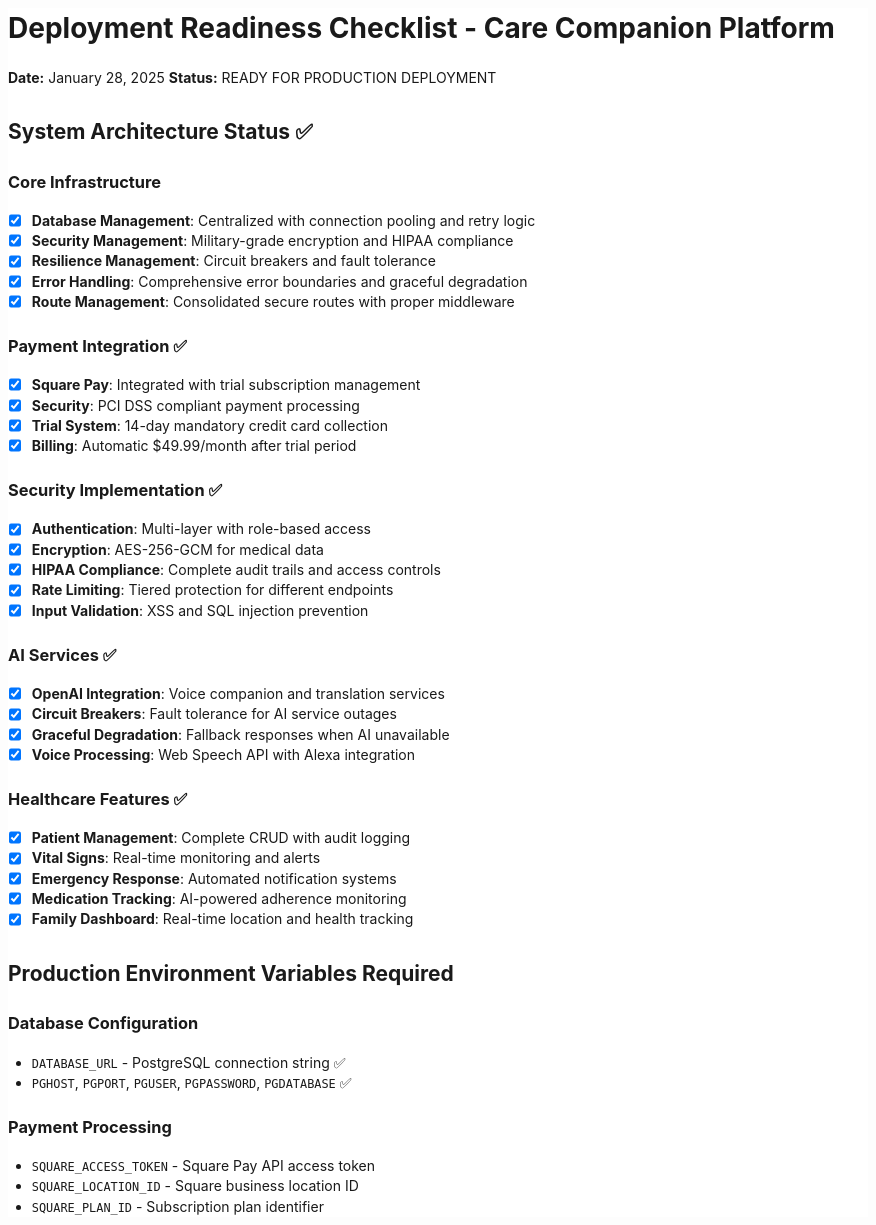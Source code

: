# Deployment Readiness Checklist - Care Companion Platform
**Date:** January 28, 2025
**Status:** READY FOR PRODUCTION DEPLOYMENT

## System Architecture Status ✅

### Core Infrastructure
- [x] **Database Management**: Centralized with connection pooling and retry logic
- [x] **Security Management**: Military-grade encryption and HIPAA compliance
- [x] **Resilience Management**: Circuit breakers and fault tolerance
- [x] **Error Handling**: Comprehensive error boundaries and graceful degradation
- [x] **Route Management**: Consolidated secure routes with proper middleware

### Payment Integration ✅
- [x] **Square Pay**: Integrated with trial subscription management
- [x] **Security**: PCI DSS compliant payment processing
- [x] **Trial System**: 14-day mandatory credit card collection
- [x] **Billing**: Automatic $49.99/month after trial period

### Security Implementation ✅
- [x] **Authentication**: Multi-layer with role-based access
- [x] **Encryption**: AES-256-GCM for medical data
- [x] **HIPAA Compliance**: Complete audit trails and access controls
- [x] **Rate Limiting**: Tiered protection for different endpoints
- [x] **Input Validation**: XSS and SQL injection prevention

### AI Services ✅
- [x] **OpenAI Integration**: Voice companion and translation services
- [x] **Circuit Breakers**: Fault tolerance for AI service outages
- [x] **Graceful Degradation**: Fallback responses when AI unavailable
- [x] **Voice Processing**: Web Speech API with Alexa integration

### Healthcare Features ✅
- [x] **Patient Management**: Complete CRUD with audit logging
- [x] **Vital Signs**: Real-time monitoring and alerts
- [x] **Emergency Response**: Automated notification systems
- [x] **Medication Tracking**: AI-powered adherence monitoring
- [x] **Family Dashboard**: Real-time location and health tracking

## Production Environment Variables Required

### Database Configuration
- `DATABASE_URL` - PostgreSQL connection string ✅
- `PGHOST`, `PGPORT`, `PGUSER`, `PGPASSWORD`, `PGDATABASE` ✅

### Payment Processing
- `SQUARE_ACCESS_TOKEN` - Square Pay API access token
- `SQUARE_LOCATION_ID` - Square business location ID
- `SQUARE_PLAN_ID` - Subscription plan identifier
